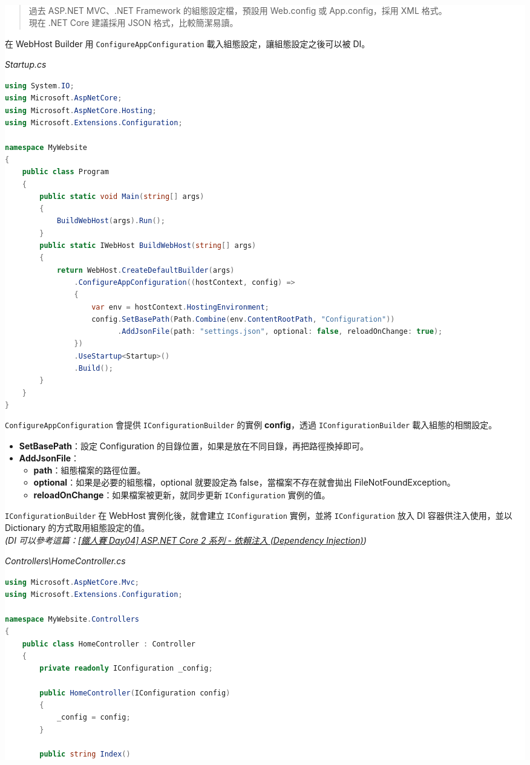 > 過去 ASP.NET MVC、.NET Framework 的組態設定檔，預設用 Web.config 或 App.config，採用 XML 格式。  
> 現在 .NET Core 建議採用 JSON 格式，比較簡潔易讀。  

在 WebHost Builder 用 `ConfigureAppConfiguration` 載入組態設定，讓組態設定之後可以被 DI。  

*Startup.cs*
```cs
using System.IO;
using Microsoft.AspNetCore;
using Microsoft.AspNetCore.Hosting;
using Microsoft.Extensions.Configuration;

namespace MyWebsite
{
    public class Program
    {
        public static void Main(string[] args)
        {
            BuildWebHost(args).Run();
        }
        public static IWebHost BuildWebHost(string[] args)
        {
            return WebHost.CreateDefaultBuilder(args)
                .ConfigureAppConfiguration((hostContext, config) =>
                {
                    var env = hostContext.HostingEnvironment;
                    config.SetBasePath(Path.Combine(env.ContentRootPath, "Configuration"))
                          .AddJsonFile(path: "settings.json", optional: false, reloadOnChange: true);
                })
                .UseStartup<Startup>()
                .Build();
        }
    }
}
```
`ConfigureAppConfiguration` 會提供 `IConfigurationBuilder` 的實例 **config**，透過 `IConfigurationBuilder` 載入組態的相關設定。  
* **SetBasePath**：設定 Configuration 的目錄位置，如果是放在不同目錄，再把路徑換掉即可。  
* **AddJsonFile**：
  * **path**：組態檔案的路徑位置。  
  * **optional**：如果是必要的組態檔，optional 就要設定為 false，當檔案不存在就會拋出 FileNotFoundException。  
  * **reloadOnChange**：如果檔案被更新，就同步更新 `IConfiguration` 實例的值。  

`IConfigurationBuilder` 在 WebHost 實例化後，就會建立 `IConfiguration` 實例，並將 `IConfiguration` 放入 DI 容器供注入使用，並以 Dictionary 的方式取用組態設定的值。  
*(DI 可以參考這篇：[[鐵人賽 Day04] ASP.NET Core 2 系列 - 依賴注入 (Dependency Injection)](/article/ironman-day04-asp-net-core-dependency-injection.html))*  

*Controllers\HomeController.cs*
```cs
using Microsoft.AspNetCore.Mvc;
using Microsoft.Extensions.Configuration;

namespace MyWebsite.Controllers
{
    public class HomeController : Controller
    {
        private readonly IConfiguration _config;

        public HomeController(IConfiguration config)
        {
            _config = config;
        }

        public string Index()
```